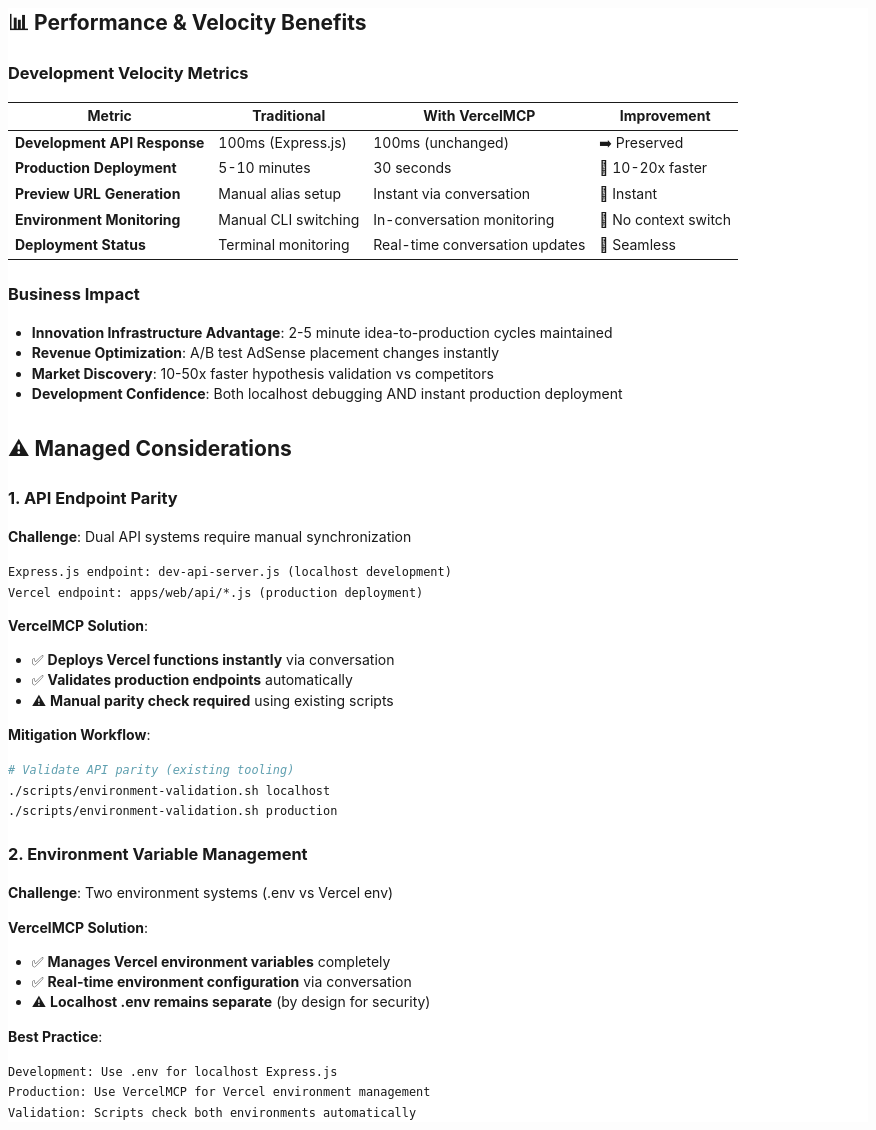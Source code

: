 ## 📊 Performance & Velocity Benefits

### **Development Velocity Metrics**
| Metric | Traditional | With VercelMCP | Improvement |
|--------|-------------|----------------|-------------|
| **Development API Response** | 100ms (Express.js) | 100ms (unchanged) | ➡️ Preserved |
| **Production Deployment** | 5-10 minutes | 30 seconds | 🚀 10-20x faster |
| **Preview URL Generation** | Manual alias setup | Instant via conversation | 🚀 Instant |
| **Environment Monitoring** | Manual CLI switching | In-conversation monitoring | 🚀 No context switch |
| **Deployment Status** | Terminal monitoring | Real-time conversation updates | 🚀 Seamless |

### **Business Impact**
- **Innovation Infrastructure Advantage**: 2-5 minute idea-to-production cycles maintained
- **Revenue Optimization**: A/B test AdSense placement changes instantly  
- **Market Discovery**: 10-50x faster hypothesis validation vs competitors
- **Development Confidence**: Both localhost debugging AND instant production deployment

## ⚠️ Managed Considerations

### **1. API Endpoint Parity**
**Challenge**: Dual API systems require manual synchronization
```
Express.js endpoint: dev-api-server.js (localhost development)
Vercel endpoint: apps/web/api/*.js (production deployment)
```

**VercelMCP Solution**:
- ✅ **Deploys Vercel functions instantly** via conversation
- ✅ **Validates production endpoints** automatically  
- ⚠️ **Manual parity check required** using existing scripts

**Mitigation Workflow**:
```bash
# Validate API parity (existing tooling)
./scripts/environment-validation.sh localhost
./scripts/environment-validation.sh production
```

### **2. Environment Variable Management**  
**Challenge**: Two environment systems (.env vs Vercel env)

**VercelMCP Solution**:
- ✅ **Manages Vercel environment variables** completely
- ✅ **Real-time environment configuration** via conversation
- ⚠️ **Localhost .env remains separate** (by design for security)

**Best Practice**:
```
Development: Use .env for localhost Express.js
Production: Use VercelMCP for Vercel environment management
Validation: Scripts check both environments automatically
```
